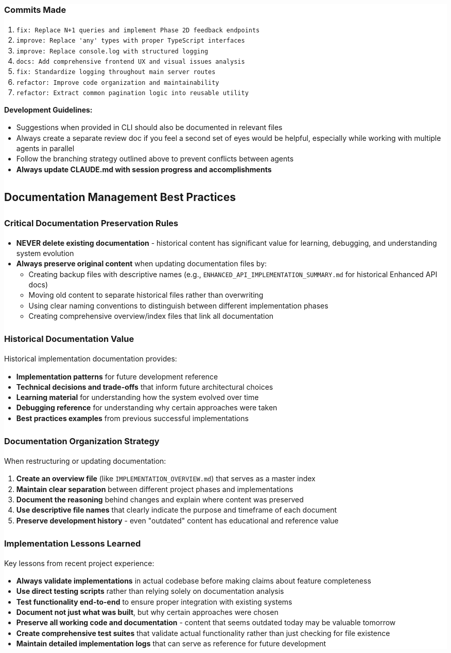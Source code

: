 
### Commits Made
1. `fix: Replace N+1 queries and implement Phase 2D feedback endpoints`
2. `improve: Replace 'any' types with proper TypeScript interfaces` 
3. `improve: Replace console.log with structured logging`
4. `docs: Add comprehensive frontend UX and visual issues analysis`
5. `fix: Standardize logging throughout main server routes`
6. `refactor: Improve code organization and maintainability`  
7. `refactor: Extract common pagination logic into reusable utility`

**Development Guidelines:**
- Suggestions when provided in CLI should also be documented in relevant files
- Always create a separate review doc if you feel a second set of eyes would be helpful, especially while working with multiple agents in parallel
- Follow the branching strategy outlined above to prevent conflicts between agents
- **Always update CLAUDE.md with session progress and accomplishments**

## Documentation Management Best Practices

### Critical Documentation Preservation Rules

- **NEVER delete existing documentation** - historical content has significant value for learning, debugging, and understanding system evolution
- **Always preserve original content** when updating documentation files by:
  - Creating backup files with descriptive names (e.g., `ENHANCED_API_IMPLEMENTATION_SUMMARY.md` for historical Enhanced API docs)
  - Moving old content to separate historical files rather than overwriting
  - Using clear naming conventions to distinguish between different implementation phases
  - Creating comprehensive overview/index files that link all documentation

### Historical Documentation Value

Historical implementation documentation provides:
- **Implementation patterns** for future development reference
- **Technical decisions and trade-offs** that inform future architectural choices
- **Learning material** for understanding how the system evolved over time
- **Debugging reference** for understanding why certain approaches were taken
- **Best practices examples** from previous successful implementations

### Documentation Organization Strategy

When restructuring or updating documentation:
1. **Create an overview file** (like `IMPLEMENTATION_OVERVIEW.md`) that serves as a master index
2. **Maintain clear separation** between different project phases and implementations
3. **Document the reasoning** behind changes and explain where content was preserved
4. **Use descriptive file names** that clearly indicate the purpose and timeframe of each document
5. **Preserve development history** - even "outdated" content has educational and reference value

### Implementation Lessons Learned

Key lessons from recent project experience:
- **Always validate implementations** in actual codebase before making claims about feature completeness
- **Use direct testing scripts** rather than relying solely on documentation analysis
- **Test functionality end-to-end** to ensure proper integration with existing systems
- **Document not just what was built**, but why certain approaches were chosen
- **Preserve all working code and documentation** - content that seems outdated today may be valuable tomorrow
- **Create comprehensive test suites** that validate actual functionality rather than just checking for file existence
- **Maintain detailed implementation logs** that can serve as reference for future development
